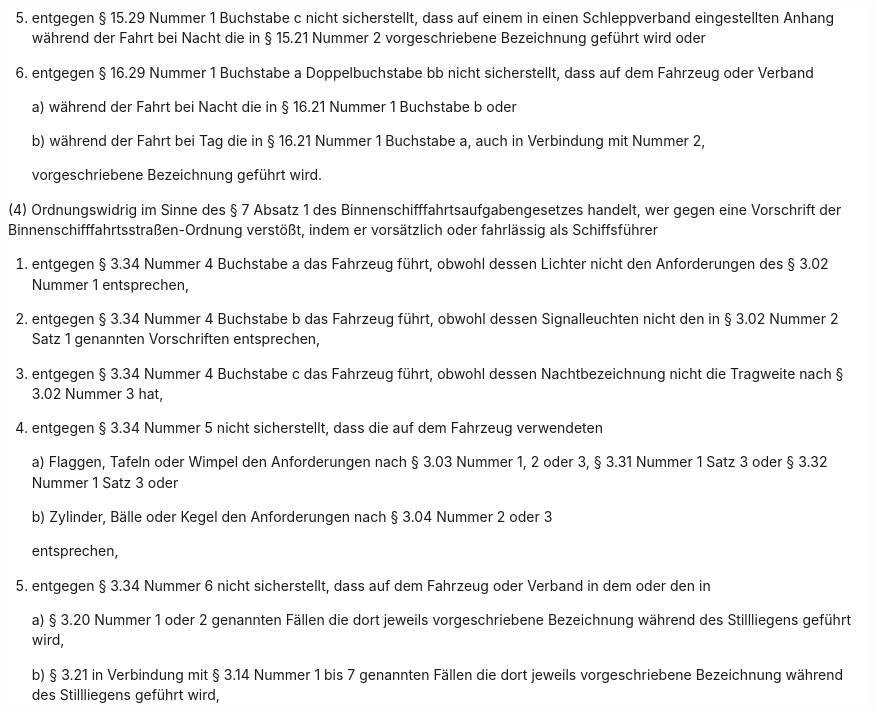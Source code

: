 


5.  entgegen § 15.29 Nummer 1 Buchstabe c nicht sicherstellt, dass auf
    einem in einen Schleppverband eingestellten Anhang während der Fahrt
    bei Nacht die in § 15.21 Nummer 2 vorgeschriebene Bezeichnung geführt
    wird oder


6.  entgegen § 16.29 Nummer 1 Buchstabe a Doppelbuchstabe bb nicht
    sicherstellt, dass auf dem Fahrzeug oder Verband

    a)  während der Fahrt bei Nacht die in § 16.21 Nummer 1 Buchstabe b oder


    b)  während der Fahrt bei Tag die in § 16.21 Nummer 1 Buchstabe a, auch in
        Verbindung mit Nummer 2,



    vorgeschriebene Bezeichnung geführt wird.




(4) Ordnungswidrig im Sinne des § 7 Absatz 1 des
Binnenschifffahrtsaufgabengesetzes handelt, wer gegen eine Vorschrift
der Binnenschifffahrtsstraßen-Ordnung verstößt, indem er vorsätzlich
oder fahrlässig als Schiffsführer

1.  entgegen § 3.34 Nummer 4 Buchstabe a das Fahrzeug führt, obwohl dessen
    Lichter nicht den Anforderungen des § 3.02 Nummer 1 entsprechen,


2.  entgegen § 3.34 Nummer 4 Buchstabe b das Fahrzeug führt, obwohl dessen
    Signalleuchten nicht den in § 3.02 Nummer 2 Satz 1 genannten
    Vorschriften entsprechen,


3.  entgegen § 3.34 Nummer 4 Buchstabe c das Fahrzeug führt, obwohl dessen
    Nachtbezeichnung nicht die Tragweite nach § 3.02 Nummer 3 hat,


4.  entgegen § 3.34 Nummer 5 nicht sicherstellt, dass die auf dem Fahrzeug
    verwendeten

    a)  Flaggen, Tafeln oder Wimpel den Anforderungen nach § 3.03 Nummer 1, 2
        oder 3, § 3.31 Nummer 1 Satz 3 oder § 3.32 Nummer 1 Satz 3 oder


    b)  Zylinder, Bälle oder Kegel den Anforderungen nach § 3.04 Nummer 2 oder
        3



    entsprechen,


5.  entgegen § 3.34 Nummer 6 nicht sicherstellt, dass auf dem Fahrzeug
    oder Verband in dem oder den in

    a)  § 3.20 Nummer 1 oder 2 genannten Fällen die dort jeweils
        vorgeschriebene Bezeichnung während des Stillliegens geführt wird,


    b)  § 3.21 in Verbindung mit § 3.14 Nummer 1 bis 7 genannten Fällen die
        dort jeweils vorgeschriebene Bezeichnung während des Stillliegens
        geführt wird,
